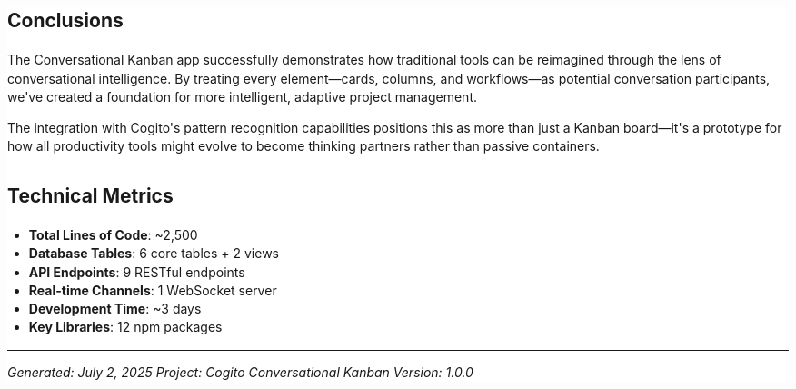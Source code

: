 ## Conclusions

The Conversational Kanban app successfully demonstrates how traditional tools can be reimagined through the lens of conversational intelligence. By treating every element—cards, columns, and workflows—as potential conversation participants, we've created a foundation for more intelligent, adaptive project management.

The integration with Cogito's pattern recognition capabilities positions this as more than just a Kanban board—it's a prototype for how all productivity tools might evolve to become thinking partners rather than passive containers.

## Technical Metrics

- **Total Lines of Code**: ~2,500
- **Database Tables**: 6 core tables + 2 views
- **API Endpoints**: 9 RESTful endpoints
- **Real-time Channels**: 1 WebSocket server
- **Development Time**: ~3 days
- **Key Libraries**: 12 npm packages

---

*Generated: July 2, 2025*
*Project: Cogito Conversational Kanban*
*Version: 1.0.0*